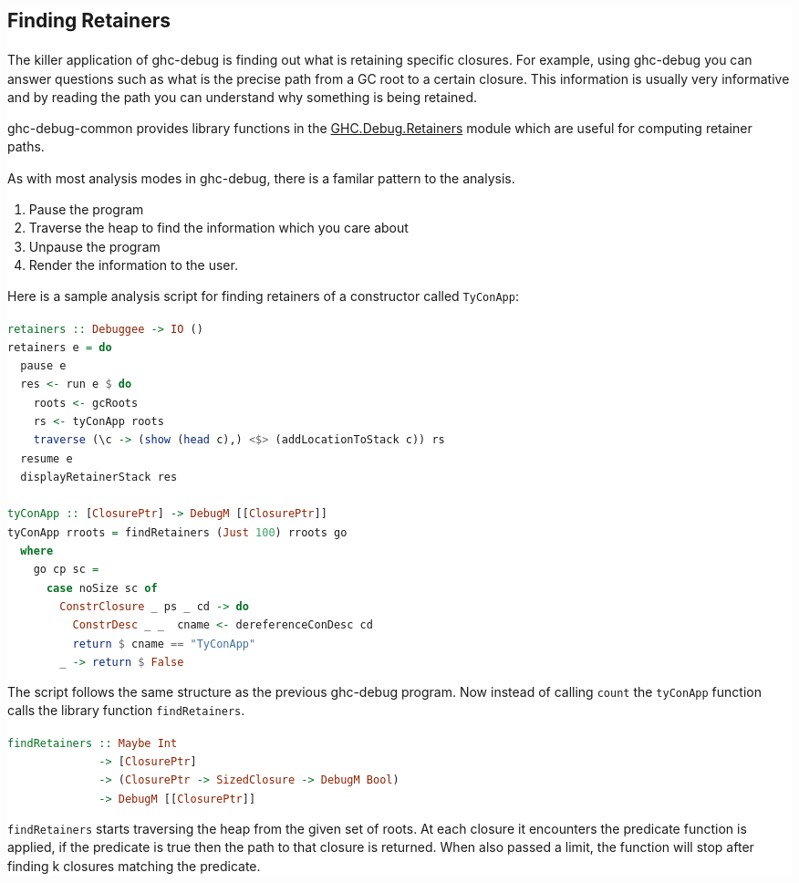 
## Finding Retainers

The killer application of ghc-debug is finding out what is retaining specific closures.
For example, using ghc-debug you can answer questions such as what is the precise
path from a GC root to a certain closure. This information is usually very informative and by
reading the path you can understand why something is being retained.

ghc-debug-common provides library functions in the [GHC.Debug.Retainers](https://hackage.haskell.org/package/ghc-debug-client-0.1.0.0/docs/GHC-Debug-Retainers.html) module
which are useful for computing retainer paths.

As with most analysis modes in ghc-debug, there is a familar pattern to the analysis.

1. Pause the program
2. Traverse the heap to find the information which you care about
3. Unpause the program
4. Render the information to the user.

Here is a sample analysis script for finding retainers of a constructor called
`TyConApp`:

```haskell
retainers :: Debuggee -> IO ()
retainers e = do
  pause e
  res <- run e $ do
    roots <- gcRoots
    rs <- tyConApp roots
    traverse (\c -> (show (head c),) <$> (addLocationToStack c)) rs
  resume e
  displayRetainerStack res

tyConApp :: [ClosurePtr] -> DebugM [[ClosurePtr]]
tyConApp rroots = findRetainers (Just 100) rroots go
  where
    go cp sc =
      case noSize sc of
        ConstrClosure _ ps _ cd -> do
          ConstrDesc _ _  cname <- dereferenceConDesc cd
          return $ cname == "TyConApp"
        _ -> return $ False
```

The script follows the same structure as the previous ghc-debug program. Now instead
of calling `count` the `tyConApp` function calls the library function `findRetainers`.

```haskell
findRetainers :: Maybe Int
              -> [ClosurePtr]
              -> (ClosurePtr -> SizedClosure -> DebugM Bool)
              -> DebugM [[ClosurePtr]]
```

`findRetainers` starts traversing the heap from the given set of roots. At each
closure it encounters the predicate function is applied, if the predicate is
true then the path to that closure is returned.
When also passed a limit, the function will stop after finding k
closures matching the predicate.
